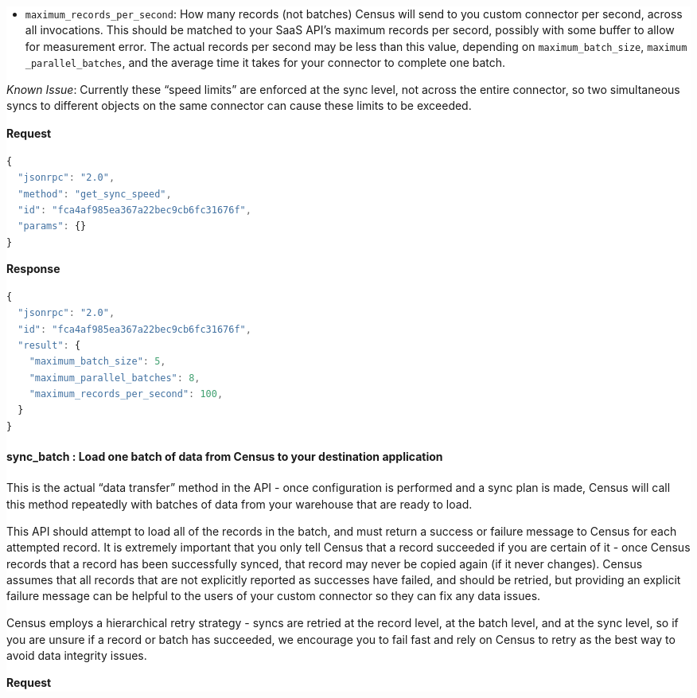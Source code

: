 * `maximum_records_per_second`: How many records (not batches) Census will send to you custom connector per second, across all invocations. This should be matched to your SaaS API’s maximum records per secord, possibly with some buffer to allow for measurement error. The actual records per second may be less than this value, depending on `maximum_batch_size`, `maximum_parallel_batches`, and the average time it takes for your connector to complete one batch.

_Known Issue_: Currently these “speed limits” are enforced at the sync level, not across the entire connector, so two simultaneous syncs to different objects on the same connector can cause these limits to be exceeded.

**Request**

```javascript
{
  "jsonrpc": "2.0",
  "method": "get_sync_speed",
  "id": "fca4af985ea367a22bec9cb6fc31676f",
  "params": {}
}
```

**Response**

```javascript
{
  "jsonrpc": "2.0",
  "id": "fca4af985ea367a22bec9cb6fc31676f",
  "result": {
    "maximum_batch_size": 5,
    "maximum_parallel_batches": 8,
    "maximum_records_per_second": 100,
  }
}
```

#### sync\_batch : Load one batch of data from Census to your destination application

This is the actual “data transfer” method in the API - once configuration is performed and a sync plan is made, Census will call this method repeatedly with batches of data from your warehouse that are ready to load.

This API should attempt to load all of the records in the batch, and must return a success or failure message to Census for each attempted record. It is extremely important that you only tell Census that a record succeeded if you are certain of it - once Census records that a record has been successfully synced, that record may never be copied again (if it never changes). Census assumes that all records that are not explicitly reported as successes have failed, and should be retried, but providing an explicit failure message can be helpful to the users of your custom connector so they can fix any data issues.

Census employs a hierarchical retry strategy - syncs are retried at the record level, at the batch level, and at the sync level, so if you are unsure if a record or batch has succeeded, we encourage you to fail fast and rely on Census to retry as the best way to avoid data integrity issues.

**Request**
